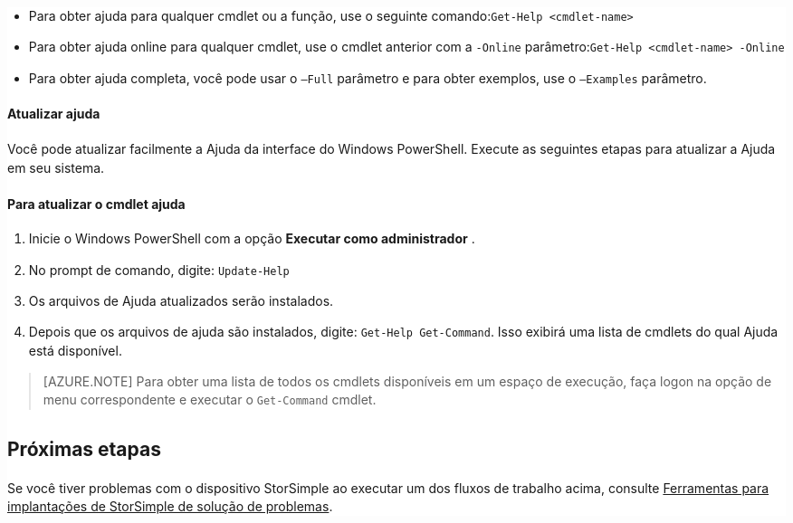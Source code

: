 - Para obter ajuda para qualquer cmdlet ou a função, use o seguinte comando:`Get-Help <cmdlet-name>`

- Para obter ajuda online para qualquer cmdlet, use o cmdlet anterior com a `-Online` parâmetro:`Get-Help <cmdlet-name> -Online`

- Para obter ajuda completa, você pode usar o `–Full` parâmetro e para obter exemplos, use o `–Examples` parâmetro.

#### <a name="to-update-help"></a>Atualizar ajuda

Você pode atualizar facilmente a Ajuda da interface do Windows PowerShell. Execute as seguintes etapas para atualizar a Ajuda em seu sistema.

#### <a name="to-update-cmdlet-help"></a>Para atualizar o cmdlet ajuda

1. Inicie o Windows PowerShell com a opção **Executar como administrador** .

1. No prompt de comando, digite: `Update-Help`

1. Os arquivos de Ajuda atualizados serão instalados.

1. Depois que os arquivos de ajuda são instalados, digite: `Get-Help Get-Command`. Isso exibirá uma lista de cmdlets do qual Ajuda está disponível.


>[AZURE.NOTE] Para obter uma lista de todos os cmdlets disponíveis em um espaço de execução, faça logon na opção de menu correspondente e executar o `Get-Command` cmdlet.

## <a name="next-steps"></a>Próximas etapas
Se você tiver problemas com o dispositivo StorSimple ao executar um dos fluxos de trabalho acima, consulte [Ferramentas para implantações de StorSimple de solução de problemas](storsimple-troubleshoot-deployment.md#tools-for-troubleshooting-storsimple-deployments).

